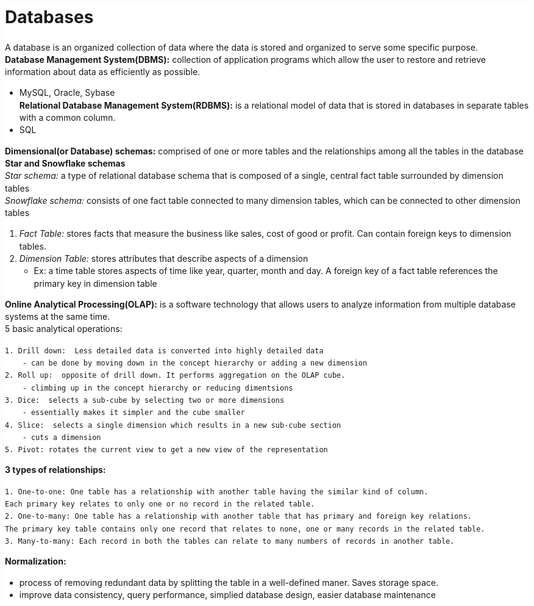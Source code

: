 # Databases  
A database is an organized collection of data where the data is stored and organized to serve some specific purpose.   
**Database Management System(DBMS):** collection of application programs which allow the user to restore and retrieve information about data as efficiently as possible.  
- MySQL, Oracle, Sybase  
**Relational Database Management System(RDBMS):** is a relational model of data that is stored in databases in separate tables with a common column.  
- SQL

**Dimensional(or Database) schemas:** comprised of one or more tables and the relationships among all the tables in the database  
**Star and Snowflake schemas**  
*Star schema:* a type of relational database schema that is composed of a single, central fact table surrounded by dimension tables  
*Snowflake schema:* consists of one fact table connected to many dimension tables, which can be connected to other dimension tables  
	
1. *Fact Table:* stores facts that measure the business like sales, cost of good or profit. Can contain foreign keys to dimension tables.  
2. *Dimension Table:* stores attributes that describe aspects of a dimension  
  	- Ex: a time table stores aspects of time like year, quarter, month and day. A foreign key of a fact table references the primary key in dimension table  


**Online Analytical Processing(OLAP):** is a software technology that allows users to analyze information from multiple database systems at the same time.  
5 basic analytical operations:  

	1. Drill down:  Less detailed data is converted into highly detailed data  
		- can be done by moving down in the concept hierarchy or adding a new dimension  
	2. Roll up:  opposite of drill down. It performs aggregation on the OLAP cube.  
		- climbing up in the concept hierarchy or reducing dimentsions  
	3. Dice:  selects a sub-cube by selecting two or more dimensions  
		- essentially makes it simpler and the cube smaller  
	4. Slice:  selects a single dimension which results in a new sub-cube section  
		- cuts a dimension  
	5. Pivot: rotates the current view to get a new view of the representation  

**3 types of relationships:**  

	1. One-to-one: One table has a relationship with another table having the similar kind of column.  
	Each primary key relates to only one or no record in the related table.  
	2. One-to-many: One table has a relationship with another table that has primary and foreign key relations.  
	The primary key table contains only one record that relates to none, one or many records in the related table.  
	3. Many-to-many: Each record in both the tables can relate to many numbers of records in another table.  

**Normalization:**  
- process of removing redundant data by splitting the table in a well-defined maner. Saves storage space.
- improve data consistency, query performance, simplied database design, easier database maintenance
  